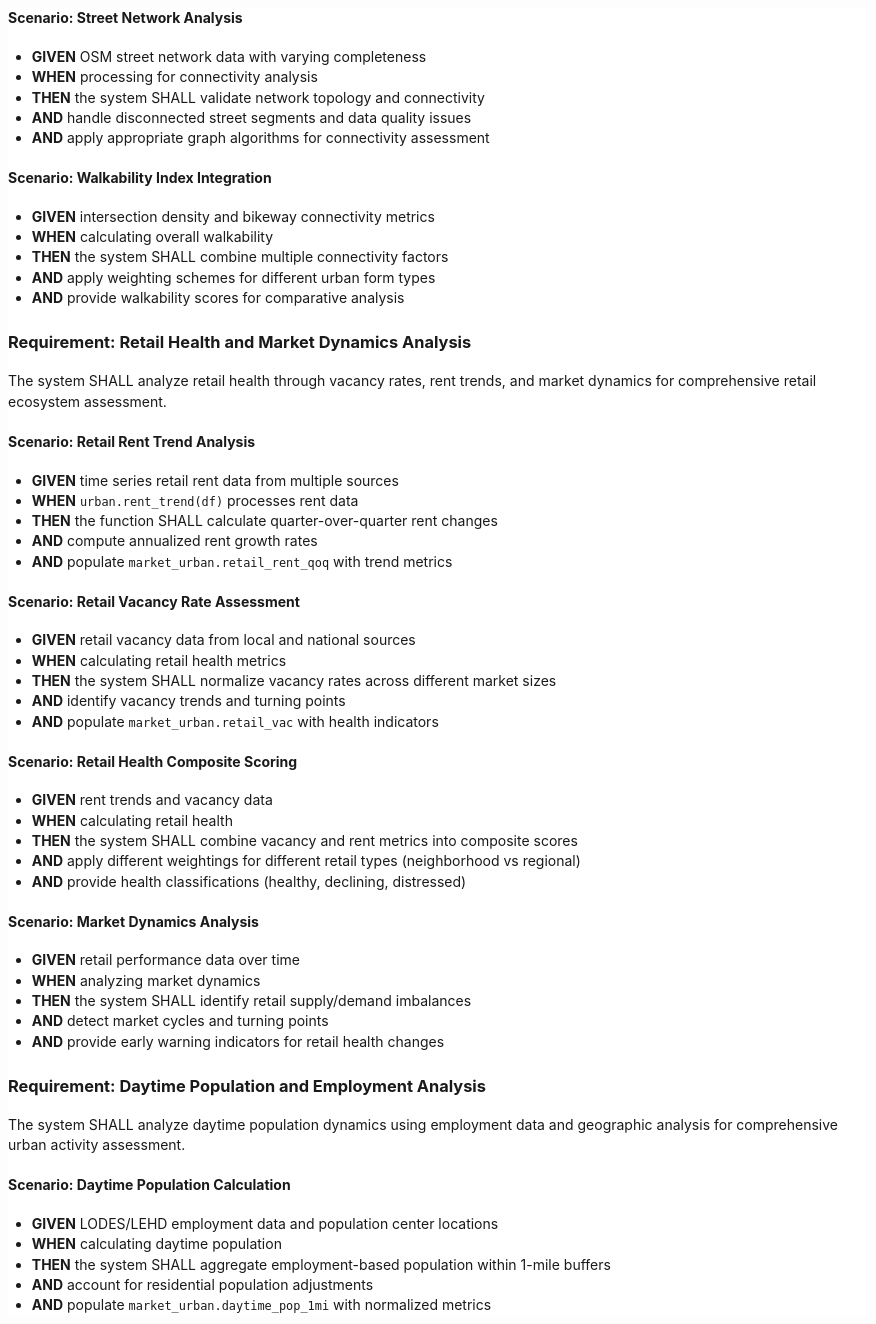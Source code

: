 #### Scenario: Street Network Analysis
- **GIVEN** OSM street network data with varying completeness
- **WHEN** processing for connectivity analysis
- **THEN** the system SHALL validate network topology and connectivity
- **AND** handle disconnected street segments and data quality issues
- **AND** apply appropriate graph algorithms for connectivity assessment

#### Scenario: Walkability Index Integration
- **GIVEN** intersection density and bikeway connectivity metrics
- **WHEN** calculating overall walkability
- **THEN** the system SHALL combine multiple connectivity factors
- **AND** apply weighting schemes for different urban form types
- **AND** provide walkability scores for comparative analysis

### Requirement: Retail Health and Market Dynamics Analysis
The system SHALL analyze retail health through vacancy rates, rent trends, and market dynamics for comprehensive retail ecosystem assessment.

#### Scenario: Retail Rent Trend Analysis
- **GIVEN** time series retail rent data from multiple sources
- **WHEN** `urban.rent_trend(df)` processes rent data
- **THEN** the function SHALL calculate quarter-over-quarter rent changes
- **AND** compute annualized rent growth rates
- **AND** populate `market_urban.retail_rent_qoq` with trend metrics

#### Scenario: Retail Vacancy Rate Assessment
- **GIVEN** retail vacancy data from local and national sources
- **WHEN** calculating retail health metrics
- **THEN** the system SHALL normalize vacancy rates across different market sizes
- **AND** identify vacancy trends and turning points
- **AND** populate `market_urban.retail_vac` with health indicators

#### Scenario: Retail Health Composite Scoring
- **GIVEN** rent trends and vacancy data
- **WHEN** calculating retail health
- **THEN** the system SHALL combine vacancy and rent metrics into composite scores
- **AND** apply different weightings for different retail types (neighborhood vs regional)
- **AND** provide health classifications (healthy, declining, distressed)

#### Scenario: Market Dynamics Analysis
- **GIVEN** retail performance data over time
- **WHEN** analyzing market dynamics
- **THEN** the system SHALL identify retail supply/demand imbalances
- **AND** detect market cycles and turning points
- **AND** provide early warning indicators for retail health changes

### Requirement: Daytime Population and Employment Analysis
The system SHALL analyze daytime population dynamics using employment data and geographic analysis for comprehensive urban activity assessment.

#### Scenario: Daytime Population Calculation
- **GIVEN** LODES/LEHD employment data and population center locations
- **WHEN** calculating daytime population
- **THEN** the system SHALL aggregate employment-based population within 1-mile buffers
- **AND** account for residential population adjustments
- **AND** populate `market_urban.daytime_pop_1mi` with normalized metrics

